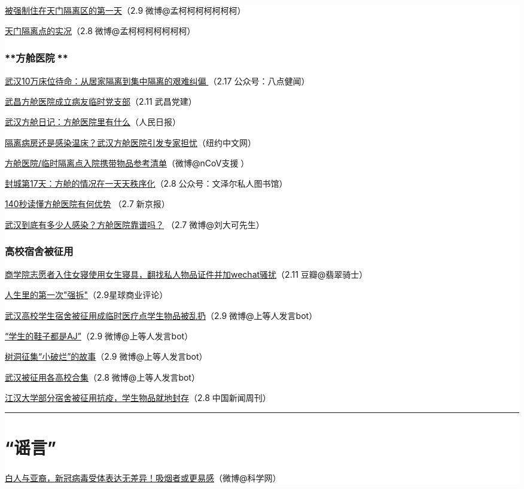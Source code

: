 [被强制住在天门隔离区的第一天](https://weibointl.api.weibo.cn/share/121807112.html?weibo_id=4470006693457405)（2.9 微博@孟柯柯柯柯柯柯柯）

[天门隔离点的实况](https://m.weibo.cn/status/4469757447167371)（2.8 微博@孟柯柯柯柯柯柯柯）

### **方舱医院 **
[武汉10万床位待命：从居家隔离到集中隔离的艰难纠偏 ](https://mp.weixin.qq.com/s/69g0HNbbqLwJnxPB0EUlSw)（2.17 公众号：八点健闻）

[武昌方舱医院成立病友临时党支部](https://mp.weixin.qq.com/s?__biz=MzUxNTUzMDUxOA==&mid=2247486854&idx=2&sn=5baf89d0eb23ed503762c7dba716a58b&chksm=f9b407ffcec38ee91d0a03f6964299944a92c4fefcd0a32eeb29e42deeb63641fa0cb2ca8bcd&mpshare=1&scene=1&srcid=021319ceq8RU9YX12cFrNxqy&sharer_sharetime=1581597679364&sharer_shareid=8c740a56a4c4b53f13586f45328b859f&exportkey=Ad%2FSNzDvqwhX9Bq%2FbW%2BlFHU%3D&pass_ticket=y%2FFHnVYprSC%2BvnsPVD%2FXBIjUx8T9H65JLxHTIC7HYuAIn0QstQZ3Kk2pe7DdZ8h7#rd)（2.11 武昌党建）

[武汉方舱日记：方舱医院里有什么](https://weibointl.api.weibo.cn/share/123102979.html?weibo_id=4471663494200688&from=groupmessage&isappinstalled=0)（人民日报）

[隔离病房还是感染温床？武汉方舱医院引发专家担忧](https://iwx.mail.qq.com/ftn/download?func=3&key=9acd5437b2819329a8be18373636333294f0253734363332401d500e5100560250571b54560f031f5102070f19570406061f05540d0351020351000201532232355a59435b690300540169065518594202261c7a8351e52ddfb058ba3a92438a2041558d661d&code=e2674632&k=9acd5437b2819329a8be18373636333294f0253734363332401d500e5100560250571b54560f031f5102070f19570406061f05540d0351020351000201532232355a59435b690300540169065518594202261c7a8351e52ddfb058ba3a92438a2041558d661d)（纽约中文网）

[方舱医院/临时隔离点入院携带物品参考清单](https://m.weibo.cn/6892480749/4469703931675194)（微博@nCoV支援 ）

[封城第17天：方舱的情况在一天天秩序化](https://mp.weixin.qq.com/s/0m1XeGAEtRk4QHooxe8Wnw)（2.8 公众号：文泽尔私人图书馆）

[140秒读懂方舱医院有何优势](https://weibointl.api.weibo.cn/share/120902306.html?weibo_id=4469315967644540) （2.7 新京报）

[武汉到底有多少人感染？方舱医院靠谱吗？](https://m.weibo.cn/status/4469301182679337) （2.7 微博@刘大可先生）

### **高校宿舍被征用**
[商学院志愿者入住女寝使用女生寝具，翻找私人物品证件并加wechat骚扰](https://www.douban.com/group/topic/164822640/)（2.11 豆瓣@翡翠骑士）

[人生里的第一次"强拆"](https://mp.weixin.qq.com/s/n-kOhjhB1cjqtt_uQ_Hjzw)（2.9星球商业评论）

[武汉高校学生宿舍被征用成临时医疗点学生物品被乱扔](https://weibointl.api.weibo.cn/share/121794868.html?weibo_id=4470155843059696)（2.9 微博@上等人发言bot）

[“学生的鞋子都是AJ”](http://t.cn/A6hvUQqu)（2.9 微博@上等人发言bot）

[树洞征集“小破烂”的故事](http://t.cn/A6hvTjZP)（2.9 微博@上等人发言bot）

[武汉被征用各高校合集](http://t.cn/A6Pe9roi)（2.8 微博@上等人发言bot）

[江汉大学部分宿舍被征用抗疫，学生物品就地封存](https://m.weibo.cn/1642512402/4469675226452437)（2.8 中国新闻周刊）


---
# 
# “谣言”
[白人与亚裔，新冠病毒受体表达无差异！吸烟者或更易感](https://weibointl.api.weibo.cn/share/124189633.html?weibo_id=4472968924713534)（微博@科学网）
